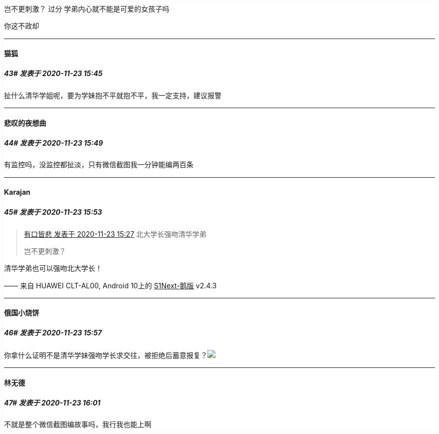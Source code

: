 岂不更刺激？</blockquote>
过分
学弟内心就不能是可爱的女孩子吗

你这不政却


-----

####  猫狐  
##### 43#       发表于 2020-11-23 15:45


扯什么清华学姐呢，要为学妹抱不平就抱不平，我一定支持，建议报警


-----

####  悲叹的夜想曲  
##### 44#       发表于 2020-11-23 15:49


有监控吗，没监控都扯淡，只有微信截图我一分钟能编两百条


-----

####  Karajan  
##### 45#       发表于 2020-11-23 15:53


<blockquote><a href="httphttps://bbs.saraba1st.com/2b/forum.php?mod=redirect&amp;goto=findpost&amp;pid=49492900&amp;ptid=1973841" target="_blank">有口皆悲 发表于 2020-11-23 15:27</a>
北大学长强吻清华学弟

岂不更刺激？</blockquote>
清华学弟也可以强吻北大学长！

—— 来自 HUAWEI CLT-AL00, Android 10上的 [S1Next-鹅版](https://github.com/ykrank/S1-Next/releases) v2.4.3


-----

####  俄国小烧饼  
##### 46#       发表于 2020-11-23 15:57


你拿什么证明不是清华学妹强吻学长求交往，被拒绝后蓄意报复？<img src="https://static.saraba1st.com/image/smiley/face2017/067.png" referrerpolicy="no-referrer">


-----

####  林无德  
##### 47#       发表于 2020-11-23 16:01


不就是整个微信截图编故事吗，我行我也能上啊

